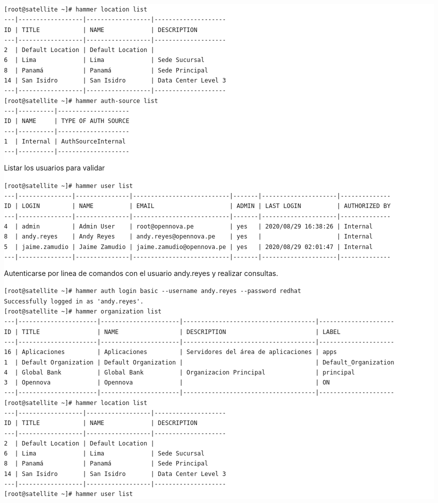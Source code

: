 ```
[root@satellite ~]# hammer location list
---|------------------|------------------|--------------------
ID | TITLE            | NAME             | DESCRIPTION
---|------------------|------------------|--------------------
2  | Default Location | Default Location |
6  | Lima             | Lima             | Sede Sucursal
8  | Panamá           | Panamá           | Sede Principal
14 | San Isidro       | San Isidro       | Data Center Level 3
---|------------------|------------------|--------------------
[root@satellite ~]# hammer auth-source list
---|----------|--------------------
ID | NAME     | TYPE OF AUTH SOURCE
---|----------|--------------------
1  | Internal | AuthSourceInternal
---|----------|--------------------
```

Listar los usuarios para validar
```
[root@satellite ~]# hammer user list
---|---------------|---------------|---------------------------|-------|---------------------|--------------
ID | LOGIN         | NAME          | EMAIL                     | ADMIN | LAST LOGIN          | AUTHORIZED BY
---|---------------|---------------|---------------------------|-------|---------------------|--------------
4  | admin         | Admin User    | root@opennova.pe          | yes   | 2020/08/29 16:38:26 | Internal
8  | andy.reyes    | Andy Reyes    | andy.reyes@opennova.pe    | yes   |                     | Internal
5  | jaime.zamudio | Jaime Zamudio | jaime.zamudio@opennova.pe | yes   | 2020/08/29 02:01:47 | Internal
---|---------------|---------------|---------------------------|-------|---------------------|--------------
```

Autenticarse por linea de comandos con el usuario andy.reyes y realizar consultas.
```
[root@satellite ~]# hammer auth login basic --username andy.reyes --password redhat
Successfully logged in as 'andy.reyes'.
[root@satellite ~]# hammer organization list
---|----------------------|----------------------|-------------------------------------|---------------------
ID | TITLE                | NAME                 | DESCRIPTION                         | LABEL
---|----------------------|----------------------|-------------------------------------|---------------------
16 | Aplicaciones         | Aplicaciones         | Servidores del área de aplicaciones | apps
1  | Default Organization | Default Organization |                                     | Default_Organization
4  | Global Bank          | Global Bank          | Organizacion Principal              | principal
3  | Opennova             | Opennova             |                                     | ON
---|----------------------|----------------------|-------------------------------------|---------------------
[root@satellite ~]# hammer location list
---|------------------|------------------|--------------------
ID | TITLE            | NAME             | DESCRIPTION
---|------------------|------------------|--------------------
2  | Default Location | Default Location |
6  | Lima             | Lima             | Sede Sucursal
8  | Panamá           | Panamá           | Sede Principal
14 | San Isidro       | San Isidro       | Data Center Level 3
---|------------------|------------------|--------------------
[root@satellite ~]# hammer user list
```